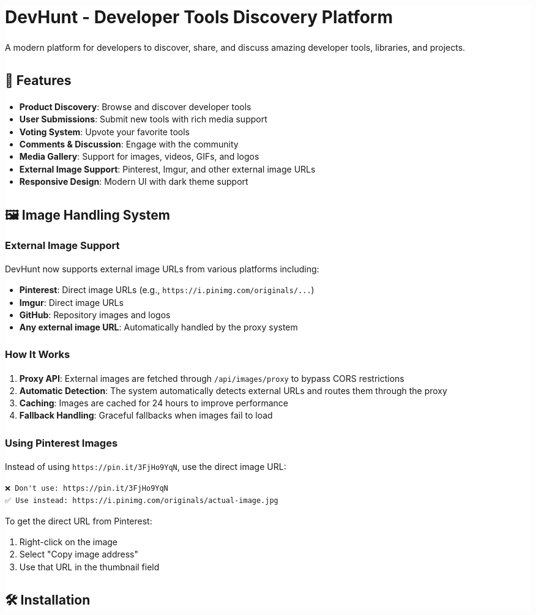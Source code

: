 # DevHunt - Developer Tools Discovery Platform

A modern platform for developers to discover, share, and discuss amazing developer tools, libraries, and projects.

## 🚀 Features

- **Product Discovery**: Browse and discover developer tools
- **User Submissions**: Submit new tools with rich media support
- **Voting System**: Upvote your favorite tools
- **Comments & Discussion**: Engage with the community
- **Media Gallery**: Support for images, videos, GIFs, and logos
- **External Image Support**: Pinterest, Imgur, and other external image URLs
- **Responsive Design**: Modern UI with dark theme support

## 🖼️ Image Handling System

### External Image Support

DevHunt now supports external image URLs from various platforms including:

- **Pinterest**: Direct image URLs (e.g., `https://i.pinimg.com/originals/...`)
- **Imgur**: Direct image URLs
- **GitHub**: Repository images and logos
- **Any external image URL**: Automatically handled by the proxy system

### How It Works

1. **Proxy API**: External images are fetched through `/api/images/proxy` to bypass CORS restrictions
2. **Automatic Detection**: The system automatically detects external URLs and routes them through the proxy
3. **Caching**: Images are cached for 24 hours to improve performance
4. **Fallback Handling**: Graceful fallbacks when images fail to load

### Using Pinterest Images

Instead of using `https://pin.it/3FjHo9YqN`, use the direct image URL:

```
❌ Don't use: https://pin.it/3FjHo9YqN
✅ Use instead: https://i.pinimg.com/originals/actual-image.jpg
```

To get the direct URL from Pinterest:
1. Right-click on the image
2. Select "Copy image address"
3. Use that URL in the thumbnail field

## 🛠️ Installation
